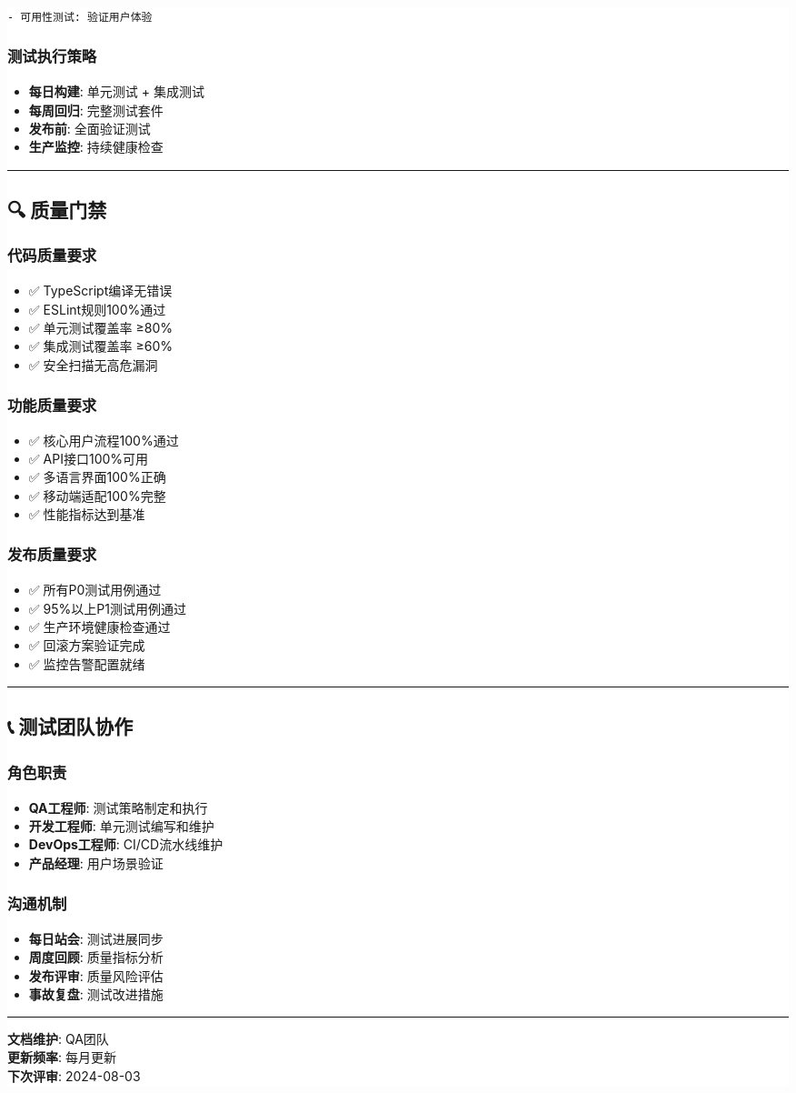 ```
- 可用性测试: 验证用户体验
```

### 测试执行策略
- **每日构建**: 单元测试 + 集成测试
- **每周回归**: 完整测试套件
- **发布前**: 全面验证测试
- **生产监控**: 持续健康检查

---

## 🔍 质量门禁

### 代码质量要求
- ✅ TypeScript编译无错误
- ✅ ESLint规则100%通过
- ✅ 单元测试覆盖率 ≥80%
- ✅ 集成测试覆盖率 ≥60%
- ✅ 安全扫描无高危漏洞

### 功能质量要求
- ✅ 核心用户流程100%通过
- ✅ API接口100%可用
- ✅ 多语言界面100%正确
- ✅ 移动端适配100%完整
- ✅ 性能指标达到基准

### 发布质量要求
- ✅ 所有P0测试用例通过
- ✅ 95%以上P1测试用例通过
- ✅ 生产环境健康检查通过
- ✅ 回滚方案验证完成
- ✅ 监控告警配置就绪

---

## 📞 测试团队协作

### 角色职责
- **QA工程师**: 测试策略制定和执行
- **开发工程师**: 单元测试编写和维护
- **DevOps工程师**: CI/CD流水线维护
- **产品经理**: 用户场景验证

### 沟通机制
- **每日站会**: 测试进展同步
- **周度回顾**: 质量指标分析
- **发布评审**: 质量风险评估
- **事故复盘**: 测试改进措施

---

**文档维护**: QA团队  
**更新频率**: 每月更新  
**下次评审**: 2024-08-03

